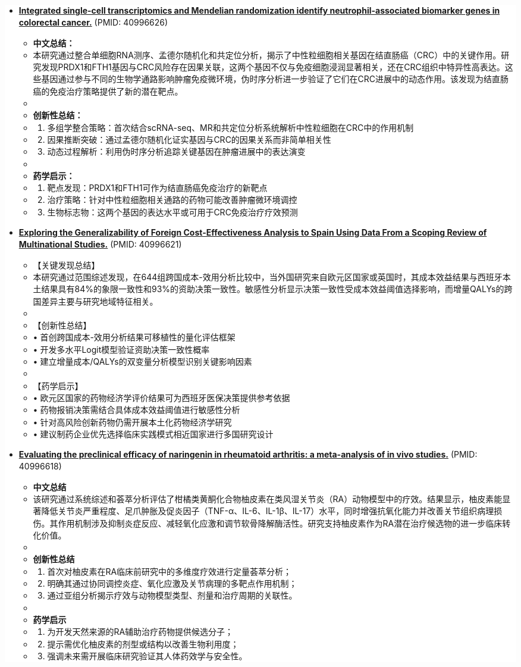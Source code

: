 *   **[Integrated single-cell transcriptomics and Mendelian randomization identify neutrophil-associated biomarker genes in colorectal cancer.](https://pubmed.ncbi.nlm.nih.gov/40996626/)** (PMID: 40996626)
    *   **中文总结：**
    *   本研究通过整合单细胞RNA测序、孟德尔随机化和共定位分析，揭示了中性粒细胞相关基因在结直肠癌（CRC）中的关键作用。研究发现PRDX1和FTH1基因与CRC风险存在因果关联，这两个基因不仅与免疫细胞浸润显著相关，还在CRC组织中特异性高表达。这些基因通过参与不同的生物学通路影响肿瘤免疫微环境，伪时序分析进一步验证了它们在CRC进展中的动态作用。该发现为结直肠癌的免疫治疗策略提供了新的潜在靶点。
    *   
    *   **创新性总结：**
    *   1. 多组学整合策略：首次结合scRNA-seq、MR和共定位分析系统解析中性粒细胞在CRC中的作用机制
    *   2. 因果推断突破：通过孟德尔随机化证实基因与CRC的因果关系而非简单相关性
    *   3. 动态过程解析：利用伪时序分析追踪关键基因在肿瘤进展中的表达演变
    *   
    *   **药学启示：**
    *   1. 靶点发现：PRDX1和FTH1可作为结直肠癌免疫治疗的新靶点
    *   2. 治疗策略：针对中性粒细胞相关通路的药物可能改善肿瘤微环境调控
    *   3. 生物标志物：这两个基因的表达水平或可用于CRC免疫治疗疗效预测

*   **[Exploring the Generalizability of Foreign Cost-Effectiveness Analysis to Spain Using Data From a Scoping Review of Multinational Studies.](https://pubmed.ncbi.nlm.nih.gov/40996621/)** (PMID: 40996621)
    *   【关键发现总结】
    *   本研究通过范围综述发现，在644组跨国成本-效用分析比较中，当外国研究来自欧元区国家或英国时，其成本效益结果与西班牙本土结果具有84%的象限一致性和93%的资助决策一致性。敏感性分析显示决策一致性受成本效益阈值选择影响，而增量QALYs的跨国差异主要与研究地域特征相关。
    *   
    *   【创新性总结】
    *   • 首创跨国成本-效用分析结果可移植性的量化评估框架
    *   • 开发多水平Logit模型验证资助决策一致性概率
    *   • 建立增量成本/QALYs的双变量分析模型识别关键影响因素
    *   
    *   【药学启示】
    *   • 欧元区国家的药物经济学评价结果可为西班牙医保决策提供参考依据
    *   • 药物报销决策需结合具体成本效益阈值进行敏感性分析
    *   • 针对高风险创新药物仍需开展本土化药物经济学研究
    *   • 建议制药企业优先选择临床实践模式相近国家进行多国研究设计

*   **[Evaluating the preclinical efficacy of naringenin in rheumatoid arthritis: a meta-analysis of in vivo studies.](https://pubmed.ncbi.nlm.nih.gov/40996618/)** (PMID: 40996618)
    *   **中文总结**
    *   该研究通过系统综述和荟萃分析评估了柑橘类黄酮化合物柚皮素在类风湿关节炎（RA）动物模型中的疗效。结果显示，柚皮素能显著降低关节炎严重程度、足爪肿胀及促炎因子（TNF-α、IL-6、IL-1β、IL-17）水平，同时增强抗氧化能力并改善关节组织病理损伤。其作用机制涉及抑制炎症反应、减轻氧化应激和调节软骨降解酶活性。研究支持柚皮素作为RA潜在治疗候选物的进一步临床转化价值。
    *   
    *   **创新性总结**
    *   1. 首次对柚皮素在RA临床前研究中的多维度疗效进行定量荟萃分析；
    *   2. 明确其通过协同调控炎症、氧化应激及关节病理的多靶点作用机制；
    *   3. 通过亚组分析揭示疗效与动物模型类型、剂量和治疗周期的关联性。
    *   
    *   **药学启示**
    *   1. 为开发天然来源的RA辅助治疗药物提供候选分子；
    *   2. 提示需优化柚皮素的剂型或结构以改善生物利用度；
    *   3. 强调未来需开展临床研究验证其人体药效学与安全性。
